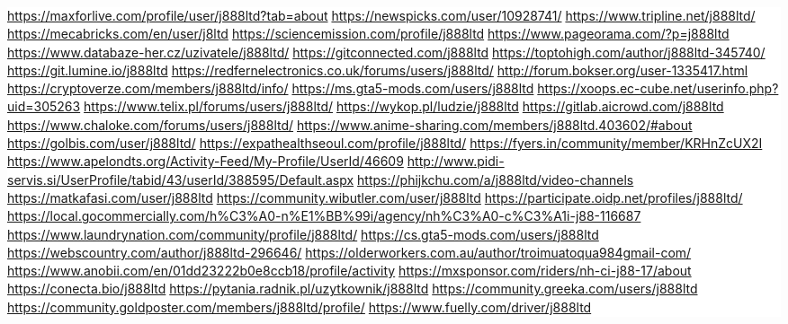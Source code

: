 <a href="https://maxforlive.com/profile/user/j888ltd?tab=about">https://maxforlive.com/profile/user/j888ltd?tab=about</a>
<a href="https://newspicks.com/user/10928741/">https://newspicks.com/user/10928741/</a>
<a href="https://www.tripline.net/j888ltd/">https://www.tripline.net/j888ltd/</a>
<a href="https://mecabricks.com/en/user/j8ltd">https://mecabricks.com/en/user/j8ltd</a>
<a href="https://sciencemission.com/profile/j888ltd">https://sciencemission.com/profile/j888ltd</a>
<a href="https://www.pageorama.com/?p=j888ltd">https://www.pageorama.com/?p=j888ltd</a>
<a href="https://www.databaze-her.cz/uzivatele/j888ltd/">https://www.databaze-her.cz/uzivatele/j888ltd/</a>
<a href="https://gitconnected.com/j888ltd">https://gitconnected.com/j888ltd</a>
<a href="https://toptohigh.com/author/j888ltd-345740/">https://toptohigh.com/author/j888ltd-345740/</a>
<a href="https://git.lumine.io/j888ltd">https://git.lumine.io/j888ltd</a>
<a href="https://redfernelectronics.co.uk/forums/users/j888ltd/">https://redfernelectronics.co.uk/forums/users/j888ltd/</a>
<a href="http://forum.bokser.org/user-1335417.html">http://forum.bokser.org/user-1335417.html</a>
<a href="https://cryptoverze.com/members/j888ltd/info/">https://cryptoverze.com/members/j888ltd/info/</a>
<a href="https://ms.gta5-mods.com/users/j888ltd">https://ms.gta5-mods.com/users/j888ltd</a>
<a href="https://xoops.ec-cube.net/userinfo.php?uid=305263">https://xoops.ec-cube.net/userinfo.php?uid=305263</a>
<a href="https://www.telix.pl/forums/users/j888ltd/">https://www.telix.pl/forums/users/j888ltd/</a>
<a href="https://wykop.pl/ludzie/j888ltd">https://wykop.pl/ludzie/j888ltd</a>
<a href="https://gitlab.aicrowd.com/j888ltd">https://gitlab.aicrowd.com/j888ltd</a>
<a href="https://www.chaloke.com/forums/users/j888ltd/">https://www.chaloke.com/forums/users/j888ltd/</a>
<a href="https://www.anime-sharing.com/members/j888ltd.403602/#about">https://www.anime-sharing.com/members/j888ltd.403602/#about</a>
<a href="https://golbis.com/user/j888ltd/">https://golbis.com/user/j888ltd/</a>
<a href="https://expathealthseoul.com/profile/j888ltd/">https://expathealthseoul.com/profile/j888ltd/</a>
<a href="https://fyers.in/community/member/KRHnZcUX2I">https://fyers.in/community/member/KRHnZcUX2I</a>
<a href="https://www.apelondts.org/Activity-Feed/My-Profile/UserId/46609">https://www.apelondts.org/Activity-Feed/My-Profile/UserId/46609</a>
<a href="http://www.pidi-servis.si/UserProfile/tabid/43/userId/388595/Default.aspx">http://www.pidi-servis.si/UserProfile/tabid/43/userId/388595/Default.aspx</a>
<a href="https://phijkchu.com/a/j888ltd/video-channels">https://phijkchu.com/a/j888ltd/video-channels</a>
<a href="https://matkafasi.com/user/j888ltd">https://matkafasi.com/user/j888ltd</a>
<a href="https://community.wibutler.com/user/j888ltd">https://community.wibutler.com/user/j888ltd</a>
<a href="https://participate.oidp.net/profiles/j888ltd/">https://participate.oidp.net/profiles/j888ltd/</a>
<a href="https://local.gocommercially.com/h%C3%A0-n%E1%BB%99i/agency/nh%C3%A0-c%C3%A1i-j88-116687">https://local.gocommercially.com/h%C3%A0-n%E1%BB%99i/agency/nh%C3%A0-c%C3%A1i-j88-116687</a>
<a href="https://www.laundrynation.com/community/profile/j888ltd/">https://www.laundrynation.com/community/profile/j888ltd/</a>
<a href="https://cs.gta5-mods.com/users/j888ltd">https://cs.gta5-mods.com/users/j888ltd</a>
<a href="https://webscountry.com/author/j888ltd-296646/">https://webscountry.com/author/j888ltd-296646/</a>
<a href="https://olderworkers.com.au/author/troimuatoqua984gmail-com/">https://olderworkers.com.au/author/troimuatoqua984gmail-com/</a>
<a href="https://www.anobii.com/en/01dd23222b0e8ccb18/profile/activity">https://www.anobii.com/en/01dd23222b0e8ccb18/profile/activity</a>
<a href="https://mxsponsor.com/riders/nh-ci-j88-17/about">https://mxsponsor.com/riders/nh-ci-j88-17/about</a>
<a href="https://conecta.bio/j888ltd">https://conecta.bio/j888ltd</a>
<a href="https://pytania.radnik.pl/uzytkownik/j888ltd">https://pytania.radnik.pl/uzytkownik/j888ltd</a>
<a href="https://community.greeka.com/users/j888ltd">https://community.greeka.com/users/j888ltd</a>
<a href="https://community.goldposter.com/members/j888ltd/profile/">https://community.goldposter.com/members/j888ltd/profile/</a>
<a href="https://www.fuelly.com/driver/j888ltd">https://www.fuelly.com/driver/j888ltd</a>